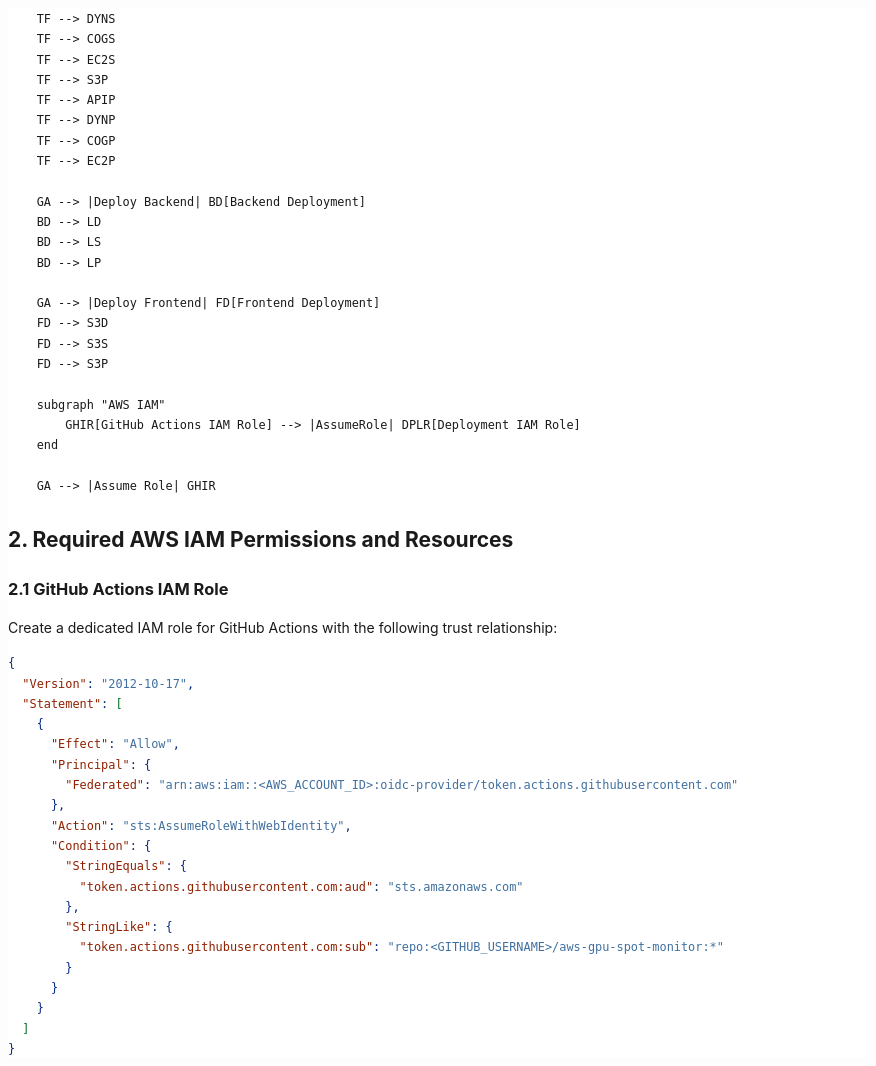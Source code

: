 ```mermaid
    TF --> DYNS
    TF --> COGS
    TF --> EC2S
    TF --> S3P
    TF --> APIP
    TF --> DYNP
    TF --> COGP
    TF --> EC2P
    
    GA --> |Deploy Backend| BD[Backend Deployment]
    BD --> LD
    BD --> LS
    BD --> LP
    
    GA --> |Deploy Frontend| FD[Frontend Deployment]
    FD --> S3D
    FD --> S3S
    FD --> S3P
    
    subgraph "AWS IAM"
        GHIR[GitHub Actions IAM Role] --> |AssumeRole| DPLR[Deployment IAM Role]
    end
    
    GA --> |Assume Role| GHIR
```

## 2. Required AWS IAM Permissions and Resources

### 2.1 GitHub Actions IAM Role

Create a dedicated IAM role for GitHub Actions with the following trust relationship:

```json
{
  "Version": "2012-10-17",
  "Statement": [
    {
      "Effect": "Allow",
      "Principal": {
        "Federated": "arn:aws:iam::<AWS_ACCOUNT_ID>:oidc-provider/token.actions.githubusercontent.com"
      },
      "Action": "sts:AssumeRoleWithWebIdentity",
      "Condition": {
        "StringEquals": {
          "token.actions.githubusercontent.com:aud": "sts.amazonaws.com"
        },
        "StringLike": {
          "token.actions.githubusercontent.com:sub": "repo:<GITHUB_USERNAME>/aws-gpu-spot-monitor:*"
        }
      }
    }
  ]
}
```
